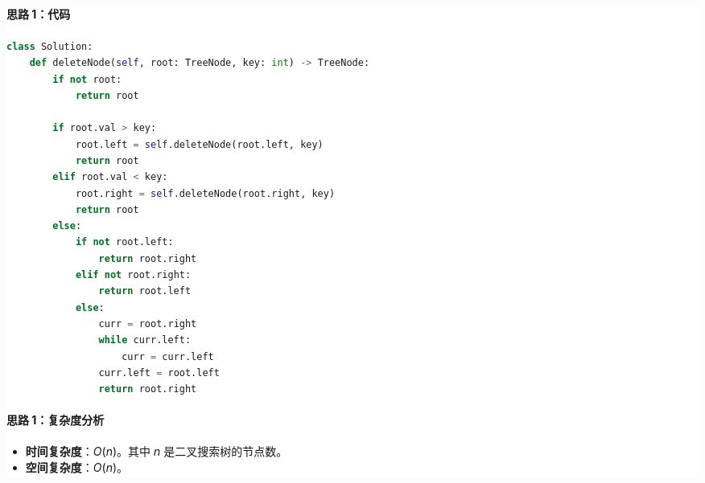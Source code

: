 #### 思路 1：代码

```python
class Solution:
    def deleteNode(self, root: TreeNode, key: int) -> TreeNode:
        if not root:
            return root

        if root.val > key:
            root.left = self.deleteNode(root.left, key)
            return root
        elif root.val < key:
            root.right = self.deleteNode(root.right, key)
            return root
        else:
            if not root.left:
                return root.right
            elif not root.right:
                return root.left
            else:
                curr = root.right
                while curr.left:
                    curr = curr.left
                curr.left = root.left
                return root.right
```

#### 思路 1：复杂度分析

- **时间复杂度**：$O(n)$。其中 $n$ 是二叉搜索树的节点数。
- **空间复杂度**：$O(n)$。
